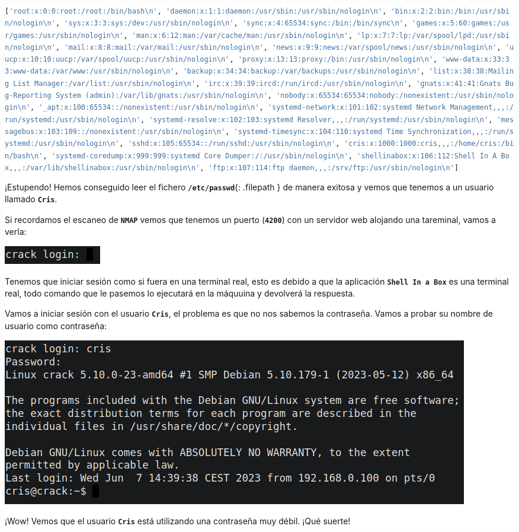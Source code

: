 ```sh
['root:x:0:0:root:/root:/bin/bash\n', 'daemon:x:1:1:daemon:/usr/sbin:/usr/sbin/nologin\n', 'bin:x:2:2:bin:/bin:/usr/sbin/nologin\n', 'sys:x:3:3:sys:/dev:/usr/sbin/nologin\n', 'sync:x:4:65534:sync:/bin:/bin/sync\n', 'games:x:5:60:games:/usr/games:/usr/sbin/nologin\n', 'man:x:6:12:man:/var/cache/man:/usr/sbin/nologin\n', 'lp:x:7:7:lp:/var/spool/lpd:/usr/sbin/nologin\n', 'mail:x:8:8:mail:/var/mail:/usr/sbin/nologin\n', 'news:x:9:9:news:/var/spool/news:/usr/sbin/nologin\n', 'uucp:x:10:10:uucp:/var/spool/uucp:/usr/sbin/nologin\n', 'proxy:x:13:13:proxy:/bin:/usr/sbin/nologin\n', 'www-data:x:33:33:www-data:/var/www:/usr/sbin/nologin\n', 'backup:x:34:34:backup:/var/backups:/usr/sbin/nologin\n', 'list:x:38:38:Mailing List Manager:/var/list:/usr/sbin/nologin\n', 'irc:x:39:39:ircd:/run/ircd:/usr/sbin/nologin\n', 'gnats:x:41:41:Gnats Bug-Reporting System (admin):/var/lib/gnats:/usr/sbin/nologin\n', 'nobody:x:65534:65534:nobody:/nonexistent:/usr/sbin/nologin\n', '_apt:x:100:65534::/nonexistent:/usr/sbin/nologin\n', 'systemd-network:x:101:102:systemd Network Management,,,:/run/systemd:/usr/sbin/nologin\n', 'systemd-resolve:x:102:103:systemd Resolver,,,:/run/systemd:/usr/sbin/nologin\n', 'messagebus:x:103:109::/nonexistent:/usr/sbin/nologin\n', 'systemd-timesync:x:104:110:systemd Time Synchronization,,,:/run/systemd:/usr/sbin/nologin\n', 'sshd:x:105:65534::/run/sshd:/usr/sbin/nologin\n', 'cris:x:1000:1000:cris,,,:/home/cris:/bin/bash\n', 'systemd-coredump:x:999:999:systemd Core Dumper:/:/usr/sbin/nologin\n', 'shellinabox:x:106:112:Shell In A Box,,,:/var/lib/shellinabox:/usr/sbin/nologin\n', 'ftp:x:107:114:ftp daemon,,,:/srv/ftp:/usr/sbin/nologin\n']
```

¡Estupendo! Hemos conseguido leer el fichero **`/etc/passwd`**{: .filepath } de manera exitosa y vemos que tenemos a un usuario llamado **`Cris`**.

Si recordamos el escaneo de **`NMAP`** vemos que tenemos un puerto (**`4200`**) con un servidor web alojando una tareminal, vamos a verla:

![shellInaBox](/assets/img/imgs/crack/shellInaBox.png)

Tenemos que iniciar sesión como si fuera en una terminal real, esto es debido a que la aplicación **`Shell In a Box`** es una terminal real, todo comando que le pasemos lo ejecutará en la máquuina y devolverá la respuesta.

Vamos a iniciar sesión con el usuario **`Cris`**, el problema es que no nos sabemos la contraseña. Vamos a probar su nombre de usuario como contraseña:

![shellInaBoxLogin](/assets/img/imgs/crack/shellInaBoxLogin.png)

¡Wow! Vemos que el usuario **`Cris`** está utilizando una contraseña muy débil. ¡Qué suerte!
